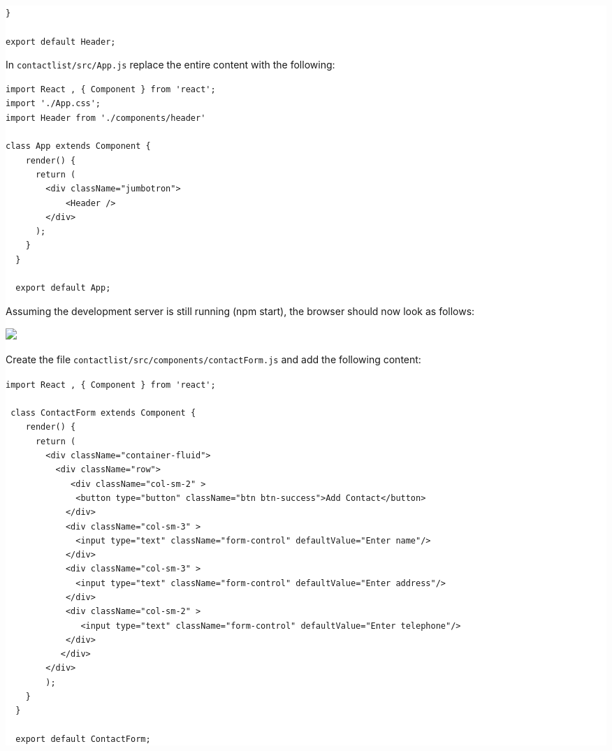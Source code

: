     }

    export default Header;

In `contactlist/src/App.js` replace the entire content with the following:

    import React , { Component } from 'react';
    import './App.css';
    import Header from './components/header' 

    class App extends Component {
        render() {
          return (
            <div className="jumbotron">
                <Header />
            </div>
          );
        }
      }

      export default App;

Assuming the development server is still running (npm start), the browser should now look as follows:

![][header]

Create the file `contactlist/src/components/contactForm.js` and add the following content:

    import React , { Component } from 'react';

     class ContactForm extends Component {
        render() {
          return (
            <div className="container-fluid">
              <div className="row">
                 <div className="col-sm-2" >
                  <button type="button" className="btn btn-success">Add Contact</button>
                </div>              
                <div className="col-sm-3" >
                  <input type="text" className="form-control" defaultValue="Enter name"/>
                </div>
                <div className="col-sm-3" >
                  <input type="text" className="form-control" defaultValue="Enter address"/>
                </div>
                <div className="col-sm-2" >
                   <input type="text" className="form-control" defaultValue="Enter telephone"/>
                </div>                             
               </div>
            </div>
            );
        }
      }

      export default ContactForm;


[contactsUI]: ./img/Contacts.png
[header]: ./img/header.png
[handf]: ./img/handf.png
[handfandc]: ./img/handfandc.png
[contactsDesign]: ./img/ContactsDesign.png
[partial]: ./img/partial.png